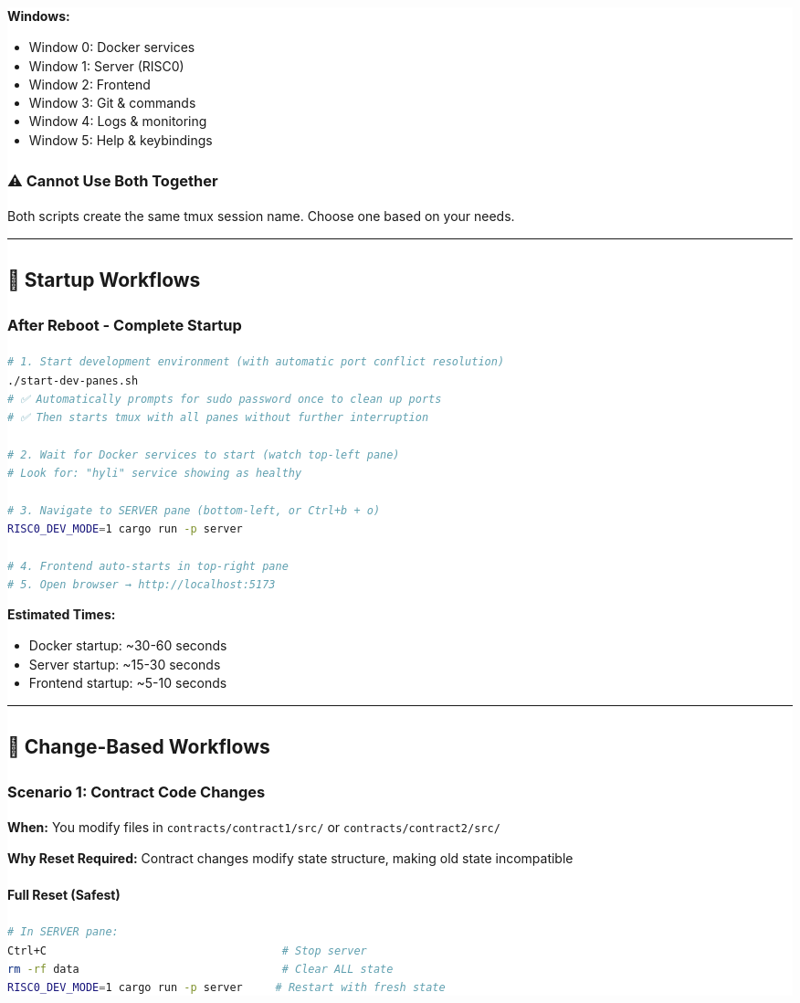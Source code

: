 **Windows:**
- Window 0: Docker services
- Window 1: Server (RISC0)
- Window 2: Frontend
- Window 3: Git & commands
- Window 4: Logs & monitoring
- Window 5: Help & keybindings

### **⚠️ Cannot Use Both Together**
Both scripts create the same tmux session name. Choose one based on your needs.

---

## 🔄 **Startup Workflows**

### **After Reboot - Complete Startup**

```bash
# 1. Start development environment (with automatic port conflict resolution)
./start-dev-panes.sh
# ✅ Automatically prompts for sudo password once to clean up ports
# ✅ Then starts tmux with all panes without further interruption

# 2. Wait for Docker services to start (watch top-left pane)
# Look for: "hyli" service showing as healthy

# 3. Navigate to SERVER pane (bottom-left, or Ctrl+b + o)
RISC0_DEV_MODE=1 cargo run -p server

# 4. Frontend auto-starts in top-right pane
# 5. Open browser → http://localhost:5173
```

**Estimated Times:**
- Docker startup: ~30-60 seconds
- Server startup: ~15-30 seconds
- Frontend startup: ~5-10 seconds

---

## 🔧 **Change-Based Workflows**

### **Scenario 1: Contract Code Changes**

**When:** You modify files in `contracts/contract1/src/` or `contracts/contract2/src/`

**Why Reset Required:** Contract changes modify state structure, making old state incompatible

#### **Full Reset (Safest)**
```bash
# In SERVER pane:
Ctrl+C                                    # Stop server
rm -rf data                               # Clear ALL state
RISC0_DEV_MODE=1 cargo run -p server     # Restart with fresh state
```
